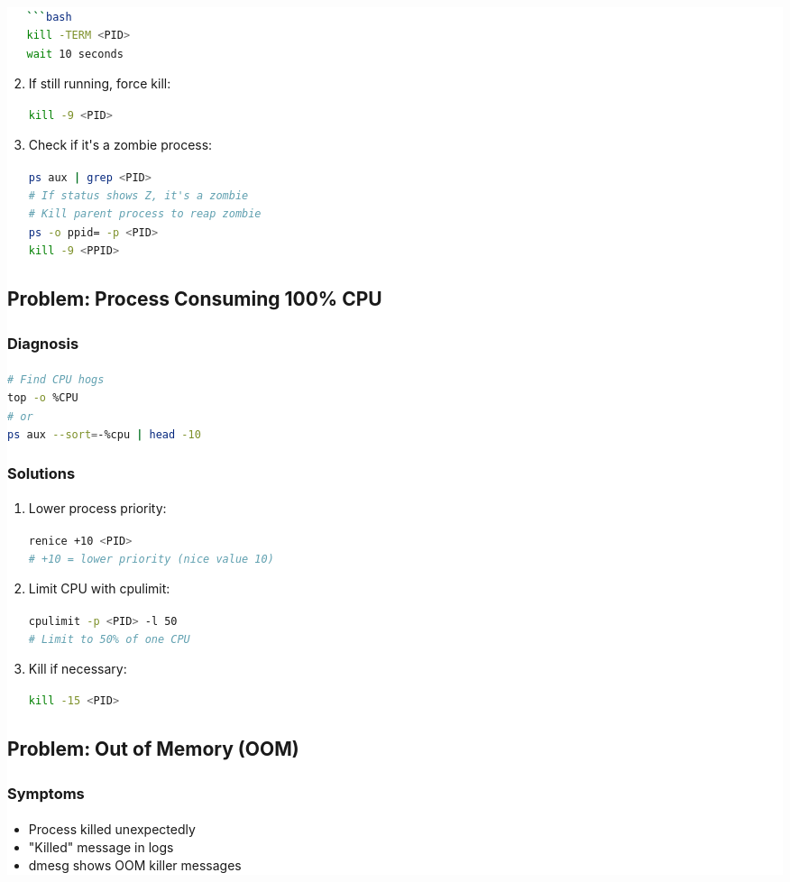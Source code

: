 ```bash
   ```bash
   kill -TERM <PID>
   wait 10 seconds
   ```

2. If still running, force kill:
   ```bash
   kill -9 <PID>
   ```

3. Check if it's a zombie process:
   ```bash
   ps aux | grep <PID>
   # If status shows Z, it's a zombie
   # Kill parent process to reap zombie
   ps -o ppid= -p <PID>
   kill -9 <PPID>
   ```

## Problem: Process Consuming 100% CPU

### Diagnosis
```bash
# Find CPU hogs
top -o %CPU
# or
ps aux --sort=-%cpu | head -10
```

### Solutions

1. Lower process priority:
   ```bash
   renice +10 <PID>
   # +10 = lower priority (nice value 10)
   ```

2. Limit CPU with cpulimit:
   ```bash
   cpulimit -p <PID> -l 50
   # Limit to 50% of one CPU
   ```

3. Kill if necessary:
   ```bash
   kill -15 <PID>
   ```

## Problem: Out of Memory (OOM)

### Symptoms
- Process killed unexpectedly
- "Killed" message in logs
- dmesg shows OOM killer messages
